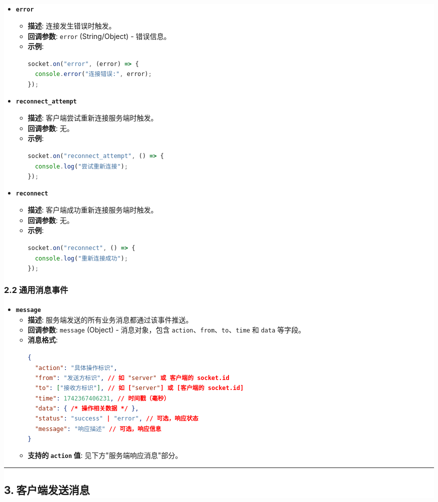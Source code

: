 - **`error`**
  - **描述**: 连接发生错误时触发。
  - **回调参数**: `error` (String/Object) - 错误信息。
  - **示例**:
    ```javascript
    socket.on("error", (error) => {
      console.error("连接错误:", error);
    });
    ```

- **`reconnect_attempt`**
  - **描述**: 客户端尝试重新连接服务端时触发。
  - **回调参数**: 无。
  - **示例**:
    ```javascript
    socket.on("reconnect_attempt", () => {
      console.log("尝试重新连接");
    });
    ```

- **`reconnect`**
  - **描述**: 客户端成功重新连接服务端时触发。
  - **回调参数**: 无。
  - **示例**:
    ```javascript
    socket.on("reconnect", () => {
      console.log("重新连接成功");
    });
    ```

### 2.2 通用消息事件
- **`message`**
  - **描述**: 服务端发送的所有业务消息都通过该事件推送。
  - **回调参数**: `message` (Object) - 消息对象，包含 `action`、`from`、`to`、`time` 和 `data` 等字段。
  - **消息格式**:
    ```json
    {
      "action": "具体操作标识",
      "from": "发送方标识", // 如 "server" 或 客户端的 socket.id
      "to": ["接收方标识"], // 如 ["server"] 或 [客户端的 socket.id]
      "time": 1742367406231, // 时间戳（毫秒）
      "data": { /* 操作相关数据 */ },
      "status": "success" | "error", // 可选，响应状态
      "message": "响应描述" // 可选，响应信息
    }
    ```
  - **支持的 `action` 值**: 见下方"服务端响应消息"部分。

---

## 3. 客户端发送消息
